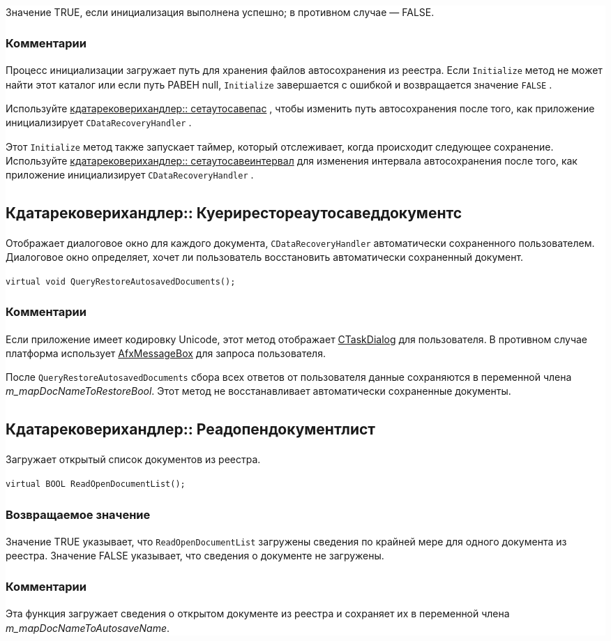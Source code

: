Значение TRUE, если инициализация выполнена успешно; в противном случае — FALSE.

### <a name="remarks"></a>Комментарии

Процесс инициализации загружает путь для хранения файлов автосохранения из реестра. Если `Initialize` метод не может найти этот каталог или если путь РАВЕН null, `Initialize` завершается с ошибкой и возвращается значение `FALSE` .

Используйте [кдатарековерихандлер:: сетаутосавепас](#setautosavepath) , чтобы изменить путь автосохранения после того, как приложение инициализирует `CDataRecoveryHandler` .

Этот `Initialize` метод также запускает таймер, который отслеживает, когда происходит следующее сохранение. Используйте [кдатарековерихандлер:: сетаутосавеинтервал](#setautosaveinterval) для изменения интервала автосохранения после того, как приложение инициализирует `CDataRecoveryHandler` .

## <a name="cdatarecoveryhandlerqueryrestoreautosaveddocuments"></a><a name="queryrestoreautosaveddocuments"></a> Кдатарековерихандлер:: Куерирестореаутосаведдокументс

Отображает диалоговое окно для каждого документа, `CDataRecoveryHandler` автоматически сохраненного пользователем. Диалоговое окно определяет, хочет ли пользователь восстановить автоматически сохраненный документ.

```
virtual void QueryRestoreAutosavedDocuments();
```

### <a name="remarks"></a>Комментарии

Если приложение имеет кодировку Unicode, этот метод отображает [CTaskDialog](../../mfc/reference/ctaskdialog-class.md) для пользователя. В противном случае платформа использует [AfxMessageBox](../../mfc/reference/cstring-formatting-and-message-box-display.md#afxmessagebox) для запроса пользователя.

После `QueryRestoreAutosavedDocuments` сбора всех ответов от пользователя данные сохраняются в переменной члена *m_mapDocNameToRestoreBool*. Этот метод не восстанавливает автоматически сохраненные документы.

## <a name="cdatarecoveryhandlerreadopendocumentlist"></a><a name="readopendocumentlist"></a> Кдатарековерихандлер:: Реадопендокументлист

Загружает открытый список документов из реестра.

```
virtual BOOL ReadOpenDocumentList();
```

### <a name="return-value"></a>Возвращаемое значение

Значение TRUE указывает, что `ReadOpenDocumentList` загружены сведения по крайней мере для одного документа из реестра. Значение FALSE указывает, что сведения о документе не загружены.

### <a name="remarks"></a>Комментарии

Эта функция загружает сведения о открытом документе из реестра и сохраняет их в переменной члена *m_mapDocNameToAutosaveName*.
